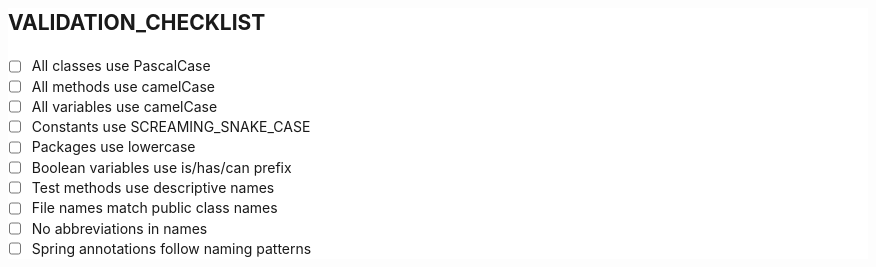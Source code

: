 ## VALIDATION_CHECKLIST
- [ ] All classes use PascalCase
- [ ] All methods use camelCase
- [ ] All variables use camelCase
- [ ] Constants use SCREAMING_SNAKE_CASE
- [ ] Packages use lowercase
- [ ] Boolean variables use is/has/can prefix
- [ ] Test methods use descriptive names
- [ ] File names match public class names
- [ ] No abbreviations in names
- [ ] Spring annotations follow naming patterns